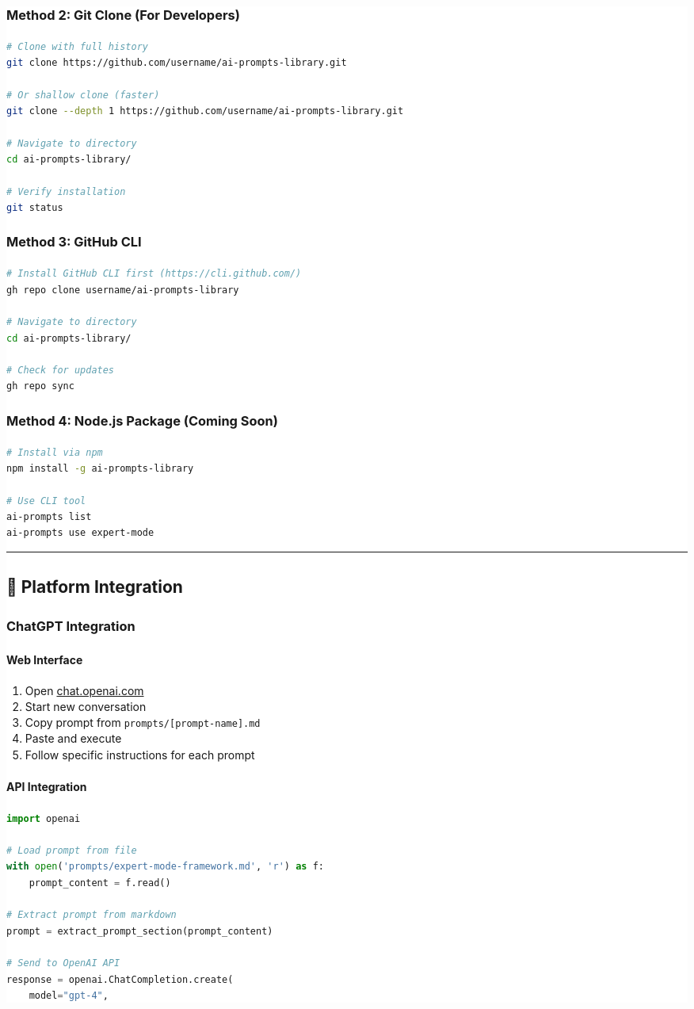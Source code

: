 ### **Method 2: Git Clone (For Developers)**
```bash
# Clone with full history
git clone https://github.com/username/ai-prompts-library.git

# Or shallow clone (faster)
git clone --depth 1 https://github.com/username/ai-prompts-library.git

# Navigate to directory
cd ai-prompts-library/

# Verify installation
git status
```

### **Method 3: GitHub CLI**
```bash
# Install GitHub CLI first (https://cli.github.com/)
gh repo clone username/ai-prompts-library

# Navigate to directory
cd ai-prompts-library/

# Check for updates
gh repo sync
```

### **Method 4: Node.js Package (Coming Soon)**
```bash
# Install via npm
npm install -g ai-prompts-library

# Use CLI tool
ai-prompts list
ai-prompts use expert-mode
```

---

## 🔗 Platform Integration

### **ChatGPT Integration**
#### **Web Interface**
1. Open [chat.openai.com](https://chat.openai.com)
2. Start new conversation
3. Copy prompt from `prompts/[prompt-name].md`
4. Paste and execute
5. Follow specific instructions for each prompt

#### **API Integration**
```python
import openai

# Load prompt from file
with open('prompts/expert-mode-framework.md', 'r') as f:
    prompt_content = f.read()

# Extract prompt from markdown
prompt = extract_prompt_section(prompt_content)

# Send to OpenAI API
response = openai.ChatCompletion.create(
    model="gpt-4",
```